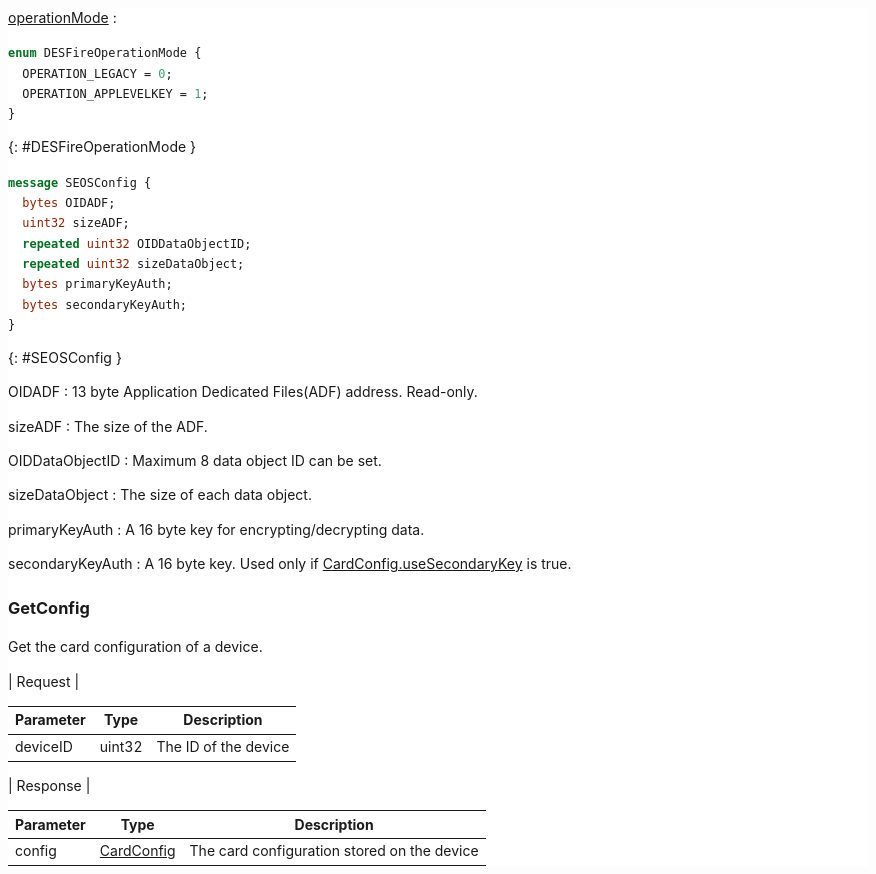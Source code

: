 [operationMode](#DESFireOperationMode)
:

```protobuf
enum DESFireOperationMode {
  OPERATION_LEGACY = 0;
  OPERATION_APPLEVELKEY = 1;
}
```
{: #DESFireOperationMode }

```protobuf
message SEOSConfig {
  bytes OIDADF;
  uint32 sizeADF;
  repeated uint32 OIDDataObjectID;
  repeated uint32 sizeDataObject;
  bytes primaryKeyAuth;
  bytes secondaryKeyAuth;
}
```
{: #SEOSConfig }

OIDADF
: 13 byte Application Dedicated Files(ADF) address. Read-only.

sizeADF
: The size of the ADF.

OIDDataObjectID
: Maximum 8 data object ID can be set.

sizeDataObject
: The size of each data object.

primaryKeyAuth
: A 16 byte key for encrypting/decrypting data.

secondaryKeyAuth
: A 16 byte key. Used only if [CardConfig.useSecondaryKey](#CardConfig) is true.


### GetConfig

Get the card configuration of a device.

| Request |

| Parameter | Type | Description |
| --------- | ---- | ----------- |
| deviceID | uint32 | The ID of the device |

| Response |

| Parameter | Type | Description |
| --------- | ---- | ----------- |
| config | [CardConfig](#CardConfig) | The card configuration stored on the device |
